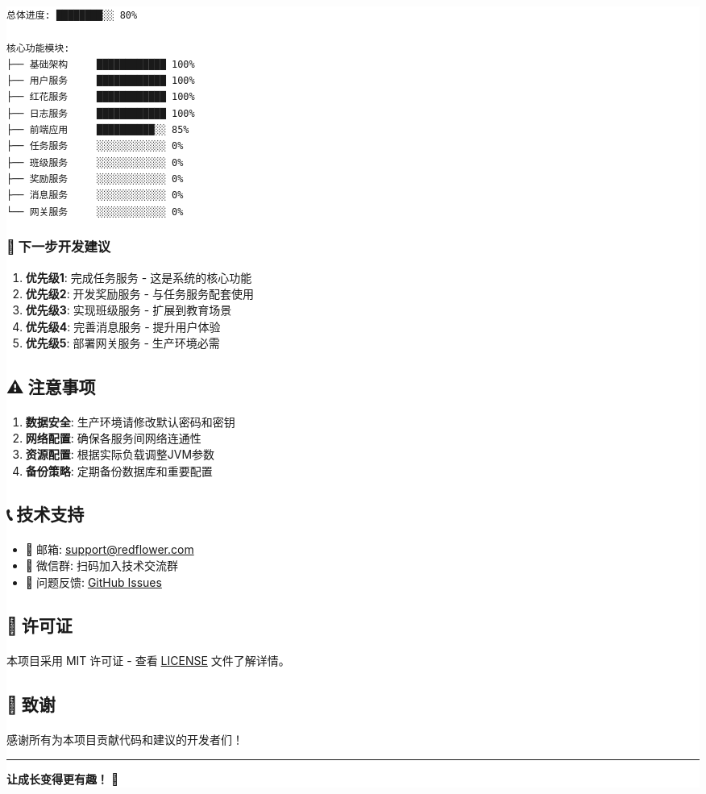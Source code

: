 ```
总体进度: ████████░░ 80%

核心功能模块:
├── 基础架构     ████████████ 100%
├── 用户服务     ████████████ 100%
├── 红花服务     ████████████ 100%
├── 日志服务     ████████████ 100%
├── 前端应用     ██████████░░ 85%
├── 任务服务     ░░░░░░░░░░░░ 0%
├── 班级服务     ░░░░░░░░░░░░ 0%
├── 奖励服务     ░░░░░░░░░░░░ 0%
├── 消息服务     ░░░░░░░░░░░░ 0%
└── 网关服务     ░░░░░░░░░░░░ 0%
```

### 🎯 下一步开发建议

1. **优先级1**: 完成任务服务 - 这是系统的核心功能
2. **优先级2**: 开发奖励服务 - 与任务服务配套使用
3. **优先级3**: 实现班级服务 - 扩展到教育场景
4. **优先级4**: 完善消息服务 - 提升用户体验
5. **优先级5**: 部署网关服务 - 生产环境必需

## ⚠️ 注意事项

1. **数据安全**: 生产环境请修改默认密码和密钥
2. **网络配置**: 确保各服务间网络连通性
3. **资源配置**: 根据实际负载调整JVM参数
4. **备份策略**: 定期备份数据库和重要配置

## 📞 技术支持

- 📧 邮箱: support@redflower.com
- 📱 微信群: 扫码加入技术交流群
- 🐛 问题反馈: [GitHub Issues](https://github.com/your-repo/red-flower/issues)

## 📄 许可证

本项目采用 MIT 许可证 - 查看 [LICENSE](LICENSE) 文件了解详情。

## 🙏 致谢

感谢所有为本项目贡献代码和建议的开发者们！

---

**让成长变得更有趣！** 🌟